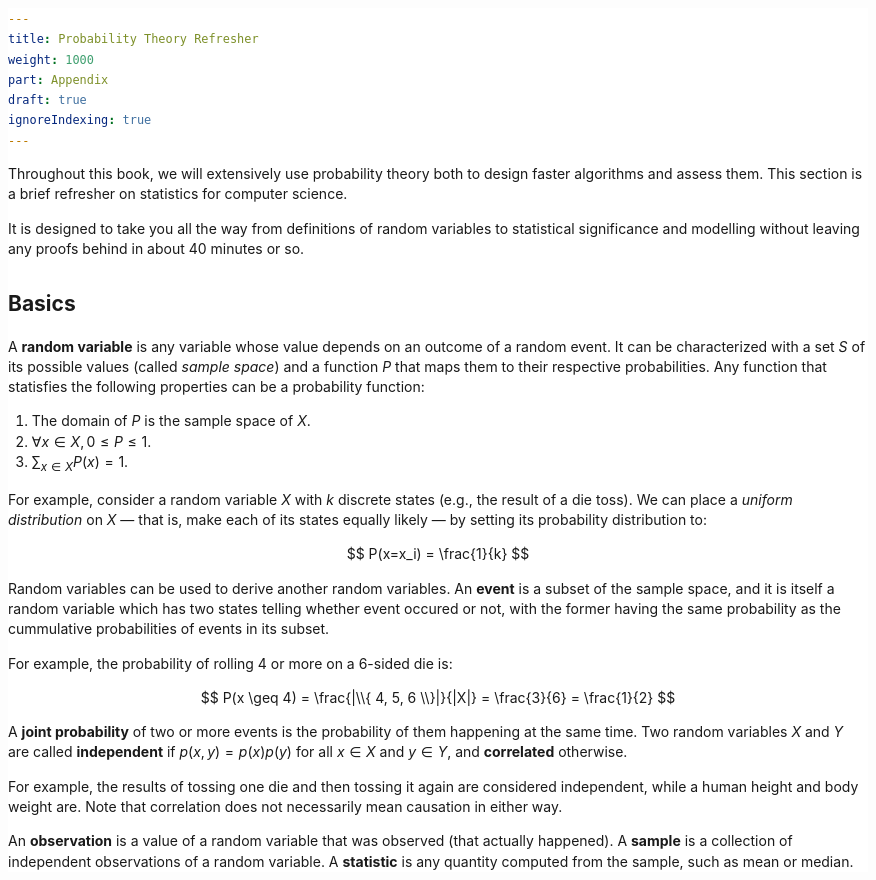```yaml
---
title: Probability Theory Refresher
weight: 1000
part: Appendix
draft: true
ignoreIndexing: true
---
```


Throughout this book, we will extensively use probability theory both to design faster algorithms and assess them. This section is a brief refresher on statistics for computer science.

It is designed to take you all the way from definitions of random variables to statistical significance and modelling without leaving any proofs behind in about 40 minutes or so.

## Basics

A **random variable** is any variable whose value depends on an outcome of a random event. It can be characterized with a set $S$ of its possible values (called *sample space*) and a function $P$ that maps them to their respective probabilities. Any function that statisfies the following properties can be a probability function:

1. The domain of $P$ is the sample space of $X$.
2. $\forall x \in X, 0 \leq P \leq 1$.
3. $\sum_{x \in X} P(x) = 1$.

For example, consider a random variable $X$ with $k$ discrete states (e.g., the result of a die toss). We can place a *uniform distribution* on $X$ — that is, make each of its states equally likely — by setting its probability distribution to:

$$
P(x=x_i) = \frac{1}{k}
$$

Random variables can be used to derive another random variables. An **event** is a subset of the sample space, and it is itself a random variable which has two states telling whether event occured or not, with the former having the same probability as the cummulative probabilities of events in its subset.

For example, the probability of rolling 4 or more on a 6-sided die is:

$$
P(x \geq 4) = \frac{|\\{ 4, 5, 6 \\}|}{|X|} = \frac{3}{6} = \frac{1}{2}
$$

A **joint probability** of two or more events is the probability of them happening at the same time. Two random variables $X$ and $Y$ are called **independent** if $p(x, y) = p(x) p(y)$ for all $x \in X$ and $y \in Y$, and **correlated** otherwise.

For example, the results of tossing one die and then tossing it again are considered independent, while a human height and body weight are. Note that correlation does not necessarily mean causation in either way.

An **observation** is a value of a random variable that was observed (that actually happened). A **sample** is a collection of independent observations of a random variable. A **statistic** is any quantity computed from the sample, such as mean or median.
